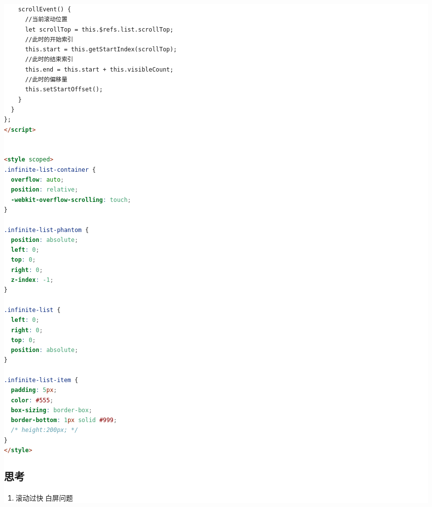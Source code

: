 ```html
    scrollEvent() {
      //当前滚动位置
      let scrollTop = this.$refs.list.scrollTop;
      //此时的开始索引
      this.start = this.getStartIndex(scrollTop);
      //此时的结束索引
      this.end = this.start + this.visibleCount;
      //此时的偏移量
      this.setStartOffset();
    }
  }
};
</script>


<style scoped>
.infinite-list-container {
  overflow: auto;
  position: relative;
  -webkit-overflow-scrolling: touch;
}

.infinite-list-phantom {
  position: absolute;
  left: 0;
  top: 0;
  right: 0;
  z-index: -1;
}

.infinite-list {
  left: 0;
  right: 0;
  top: 0;
  position: absolute;
}

.infinite-list-item {
  padding: 5px;
  color: #555;
  box-sizing: border-box;
  border-bottom: 1px solid #999;
  /* height:200px; */
}
</style>
```


## 思考

1. 滚动过快 白屏问题
